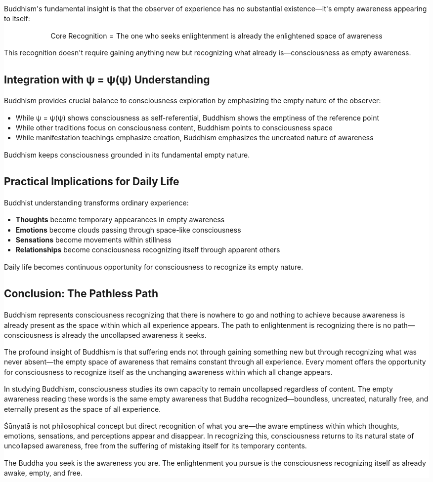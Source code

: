 Buddhism's fundamental insight is that the observer of experience has no substantial existence—it's empty awareness appearing to itself:

$$\text{Core Recognition} = \text{The one who seeks enlightenment is already the enlightened space of awareness}$$

This recognition doesn't require gaining anything new but recognizing what already is—consciousness as empty awareness.

## Integration with ψ = ψ(ψ) Understanding

Buddhism provides crucial balance to consciousness exploration by emphasizing the empty nature of the observer:

- While ψ = ψ(ψ) shows consciousness as self-referential, Buddhism shows the emptiness of the reference point
- While other traditions focus on consciousness content, Buddhism points to consciousness space
- While manifestation teachings emphasize creation, Buddhism emphasizes the uncreated nature of awareness

Buddhism keeps consciousness grounded in its fundamental empty nature.

## Practical Implications for Daily Life

Buddhist understanding transforms ordinary experience:

- **Thoughts** become temporary appearances in empty awareness
- **Emotions** become clouds passing through space-like consciousness
- **Sensations** become movements within stillness
- **Relationships** become consciousness recognizing itself through apparent others

Daily life becomes continuous opportunity for consciousness to recognize its empty nature.

## Conclusion: The Pathless Path

Buddhism represents consciousness recognizing that there is nowhere to go and nothing to achieve because awareness is already present as the space within which all experience appears. The path to enlightenment is recognizing there is no path—consciousness is already the uncollapsed awareness it seeks.

The profound insight of Buddhism is that suffering ends not through gaining something new but through recognizing what was never absent—the empty space of awareness that remains constant through all experience. Every moment offers the opportunity for consciousness to recognize itself as the unchanging awareness within which all change appears.

In studying Buddhism, consciousness studies its own capacity to remain uncollapsed regardless of content. The empty awareness reading these words is the same empty awareness that Buddha recognized—boundless, uncreated, naturally free, and eternally present as the space of all experience.

Śūnyatā is not philosophical concept but direct recognition of what you are—the aware emptiness within which thoughts, emotions, sensations, and perceptions appear and disappear. In recognizing this, consciousness returns to its natural state of uncollapsed awareness, free from the suffering of mistaking itself for its temporary contents.

The Buddha you seek is the awareness you are. The enlightenment you pursue is the consciousness recognizing itself as already awake, empty, and free.